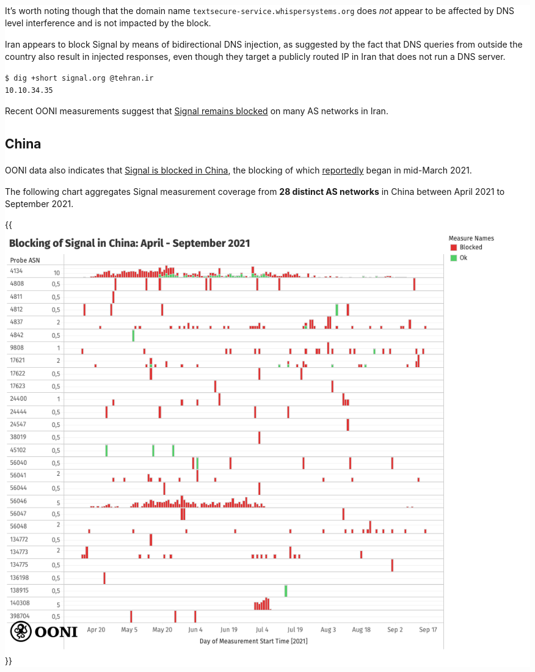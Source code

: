 It’s worth noting though that the domain name
`textsecure-service.whispersystems.org` does *not* appear to be
affected by DNS level interference and is not impacted by the block.

Iran appears to block Signal by means of bidirectional DNS injection, as
suggested by the fact that DNS queries from outside the country also result in
injected responses, even though they target a publicly routed IP in Iran that
does not run a DNS server.

```
$ dig +short signal.org @tehran.ir 
10.10.34.35
```

Recent OONI measurements suggest that [Signal remains blocked](https://explorer.ooni.org/search?until=2021-10-01&since=2021-09-01&test_name=signal&probe_cc=IR)
on many AS networks in Iran.

## China

OONI data also indicates that [Signal is blocked in China](https://explorer.ooni.org/search?until=2021-10-01&since=2021-09-01&test_name=signal&probe_cc=CN&only=anomalies),
the blocking of which
[reportedly](https://www.theguardian.com/world/2021/mar/16/signal-blocked-china-encrypted-messaging-app)
began in mid-March 2021.

The following chart aggregates Signal measurement coverage from **28
distinct AS networks** in China between April 2021 to September 2021.

{{<img src="images/06.png" title="Signal testing in China" alt="Signal testing in China">}}
